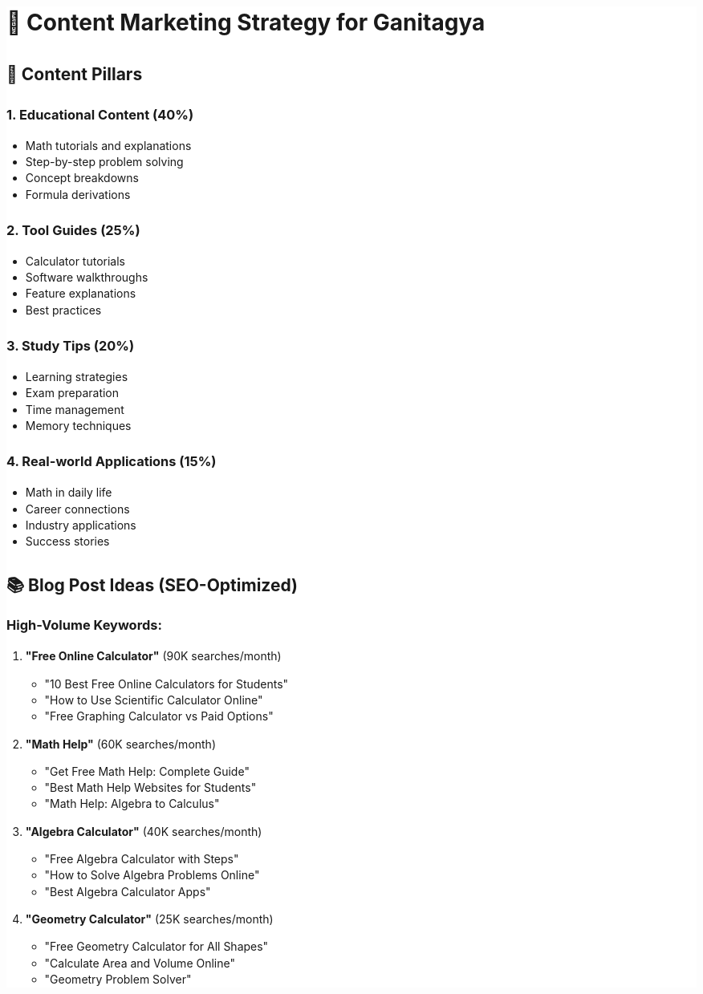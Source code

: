 # 📝 Content Marketing Strategy for Ganitagya

## 🎯 Content Pillars

### 1. **Educational Content (40%)**
- Math tutorials and explanations
- Step-by-step problem solving
- Concept breakdowns
- Formula derivations

### 2. **Tool Guides (25%)**
- Calculator tutorials
- Software walkthroughs
- Feature explanations
- Best practices

### 3. **Study Tips (20%)**
- Learning strategies
- Exam preparation
- Time management
- Memory techniques

### 4. **Real-world Applications (15%)**
- Math in daily life
- Career connections
- Industry applications
- Success stories

## 📚 Blog Post Ideas (SEO-Optimized)

### High-Volume Keywords:
1. **"Free Online Calculator"** (90K searches/month)
   - "10 Best Free Online Calculators for Students"
   - "How to Use Scientific Calculator Online"
   - "Free Graphing Calculator vs Paid Options"

2. **"Math Help"** (60K searches/month)
   - "Get Free Math Help: Complete Guide"
   - "Best Math Help Websites for Students"
   - "Math Help: Algebra to Calculus"

3. **"Algebra Calculator"** (40K searches/month)
   - "Free Algebra Calculator with Steps"
   - "How to Solve Algebra Problems Online"
   - "Best Algebra Calculator Apps"

4. **"Geometry Calculator"** (25K searches/month)
   - "Free Geometry Calculator for All Shapes"
   - "Calculate Area and Volume Online"
   - "Geometry Problem Solver"
